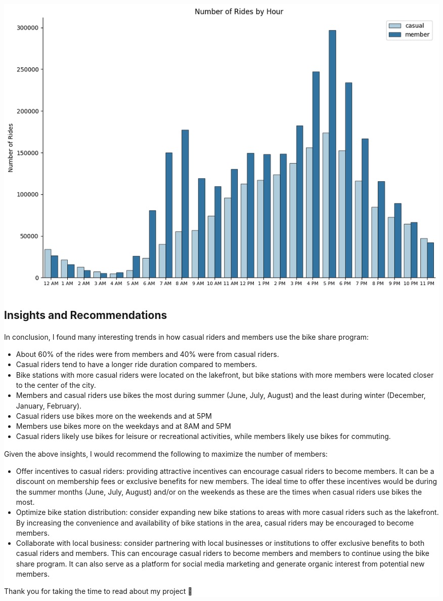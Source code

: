 ```python
```

<div class="image-container">
  <img src="bike_share_project_files/bike_share_project_28_0.png" class="small-image" onclick="enlargeImage(this)">
</div>      


## Insights and Recommendations
In conclusion, I found many interesting trends in how casual riders and members use the bike share program:
- About 60% of the rides were from members and 40% were from casual riders.
- Casual riders tend to have a longer ride duration compared to members.
- Bike stations with more casual riders were located on the lakefront, but bike stations with more members were located closer to the center of the city.
- Members and casual riders use bikes the most during summer (June, July, August) and the least during winter (December, January, February).
- Casual riders use bikes more on the weekends and at 5PM
- Members use bikes more on the weekdays and at 8AM and 5PM
- Casual riders likely use bikes for leisure or recreational activities, while members likely use bikes for commuting.

Given the above insights, I would recommend the following to maximize the number of members:
- Offer incentives to casual riders: providing attractive incentives can encourage casual riders to become members. It can be a discount on membership fees or exclusive benefits for new members. The ideal time to offer these incentives would be during the summer months (June, July, August) and/or on the weekends as these are the times when casual riders use bikes the most.
- Optimize bike station distribution: consider expanding new bike stations to areas with more casual riders such as the lakefront. By increasing the convenience and availability of bike stations in the area, casual riders may be encouraged to become members. 
- Collaborate with local business: consider partnering with local businesses or institutions to offer exclusive benefits to both casual riders and members. This can encourage casual riders to become members and members to continue using the bike share program. It can also serve as a platform for social media marketing and generate organic interest from potential new members. 

Thank you for taking the time to read about my project 🙂
